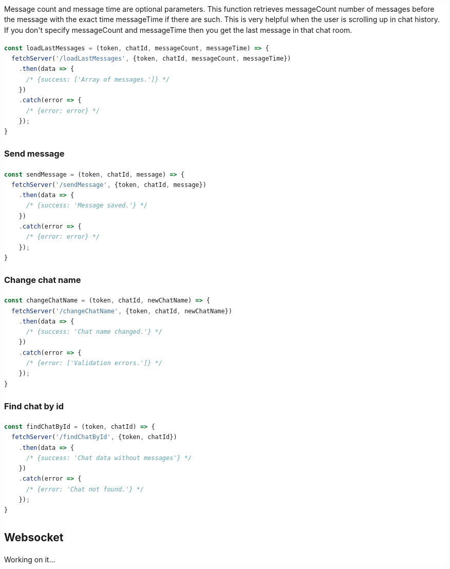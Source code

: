 Message count and message time are optional parameters. This function retrieves messageCount number of messages before the message with the exact time messageTime if there are such. This is very helpful when the user is scrolling up in chat history. If you don't specify messageCount and messageTime then you get the last message in that chat room.
```js
const loadLastMessages = (token, chatId, messageCount, messageTime) => {
  fetchServer('/loadLastMessages', {token, chatId, messageCount, messageTime})
    .then(data => {
      /* {success: ['Array of messages.']} */
    })
    .catch(error => {
      /* {error: error} */
    });
}
```
### Send message
```js
const sendMessage = (token, chatId, message) => {
  fetchServer('/sendMessage', {token, chatId, message})
    .then(data => {
      /* {success: 'Message saved.'} */
    })
    .catch(error => {
      /* {error: error} */
    });
}
```
### Change chat name
```js
const changeChatName = (token, chatId, newChatName) => {
  fetchServer('/changeChatName', {token, chatId, newChatName})
    .then(data => {
      /* {success: 'Chat name changed.'} */
    })
    .catch(error => {
      /* {error: ['Validation errors.']} */
    });
}
```
### Find chat by id
```js
const findChatById = (token, chatId) => {
  fetchServer('/findChatById', {token, chatId})
    .then(data => {
      /* {success: 'Chat data without messages'} */
    })
    .catch(error => {
      /* {error: 'Chat not found.'} */
    });
}
```

## Websocket
Working on it...